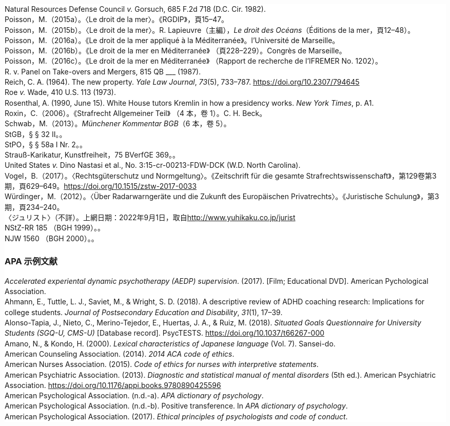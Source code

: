   <div class="csl-entry">Natural Resources Defense Council <i>v.</i> Gorsuch, 685 F.2d 718 (D.C. Cir. 1982).</div>
  <div class="csl-entry">Poisson，M.（2015a）。〈Le droit de la mer〉。《RGDIP》，頁15–47。</div>
  <div class="csl-entry">Poisson，M.（2015b）。〈Le droit de la mer〉。R. Lapieuvre（主編），<i>Le droit des Océans</i>（Éditions de la mer，頁12–48）。</div>
  <div class="csl-entry">Poisson，M.（2016a）。《Le droit de la mer appliqué à la Méditerranée》。l’Université de Marseille。</div>
  <div class="csl-entry">Poisson，M.（2016b）。《Le droit de la mer en Méditerranée》 （頁228–229）。Congrès de Marseille。</div>
  <div class="csl-entry">Poisson，M.（2016c）。《Le droit de la mer en Méditerranée》 （Rapport de recherche de l’IFREMER No. 1202）。</div>
  <div class="csl-entry">R. v. Panel on Take-overs and Mergers, 815 QB ___ (1987).</div>
  <div class="csl-entry">Reich, C. A. (1964). The new property. <i>Yale Law Journal</i>, <i>73</i>(5), 733–787. <a href="https://doi.org/10.2307/794645">https://doi.org/10.2307/794645</a></div>
  <div class="csl-entry">Roe <i>v.</i> Wade, 410 U.S. 113 (1973).</div>
  <div class="csl-entry">Rosenthal, A. (1990, June 15). White House tutors Kremlin in how a presidency works. <i>New York Times</i>, p. A1.</div>
  <div class="csl-entry">Roxin，C.（2006）。《Strafrecht Allgemeiner Teil》 （4 本，卷 1）。C. H. Beck。</div>
  <div class="csl-entry">Schwab，M.（2013）。<i>Münchener Kommentar BGB</i>（6 本，卷 5）。</div>
  <div class="csl-entry">StGB，§ § 32 II。。</div>
  <div class="csl-entry">StPO，§ § 58a I Nr. 2。。</div>
  <div class="csl-entry">Strauß-Karikatur, Kunstfreiheit，75 BVerfGE 369。。</div>
  <div class="csl-entry">United States <i>v.</i> Dino Nastasi et al., No. 3:15-cr-00213-FDW-DCK (W.D. North Carolina).</div>
  <div class="csl-entry">Vogel，B.（2017）。〈Rechtsgüterschutz und Normgeltung〉。《Zeitschrift für die gesamte Strafrechtswissenschaft》，第129卷第3期，頁629–649。<a href="https://doi.org/10.1515/zstw-2017-0033">https://doi.org/10.1515/zstw-2017-0033</a></div>
  <div class="csl-entry">Würdinger，M.（2012）。〈Über Radarwarngeräte und die Zukunft des Europäischen Privatrechts〉。《Juristische Schulung》，第3期，頁234–240。</div>
  <div class="csl-entry">〈ジュリスト〉（不詳）。上網日期：2022年9月1日，取自<a href="http://www.yuhikaku.co.jp/jurist">http://www.yuhikaku.co.jp/jurist</a></div>
  <div class="csl-entry">NStZ-RR 185 （BGH 1999）。。</div>
  <div class="csl-entry">NJW 1560 （BGH 2000）。。</div>
</div>



### APA 示例文献



<div class="csl-bib-body maxoffset-0 second-field-align-false hangingindent-true">
  <div class="csl-entry"><i>Accelerated experiental dynamic psychotherapy (AEDP) supervision</i>. (2017). [Film; Educational DVD]. American Pychological Association.</div>
  <div class="csl-entry">Ahmann, E., Tuttle, L. J., Saviet, M., &#38; Wright, S. D. (2018). A descriptive review of ADHD coaching research: Implications for college students. <i>Journal of Postsecondary Education and Disability</i>, <i>31</i>(1), 17–39.</div>
  <div class="csl-entry">Alonso-Tapia, J., Nieto, C., Merino-Tejedor, E., Huertas, J. A., &#38; Ruiz, M. (2018). <i>Situated Goals Questionnaire for University Students (SGQ-U, CMS-U)</i> [Database record]. PsycTESTS. <a href="https://doi.org/10.1037/t66267-000">https://doi.org/10.1037/t66267-000</a></div>
  <div class="csl-entry">Amano, N., &#38; Kondo, H. (2000). <i>Lexical characteristics of Japanese language</i> (Vol. 7). Sansei-do.</div>
  <div class="csl-entry">American Counseling Association. (2014). <i>2014 ACA code of ethics</i>.</div>
  <div class="csl-entry">American Nurses Association. (2015). <i>Code of ethics for nurses with interpretive statements</i>.</div>
  <div class="csl-entry">American Psychiatric Association. (2013). <i>Diagnostic and statistical manual of mental disorders</i> (5th ed.). American Psychiatric Association. <a href="https://doi.org/10.1176/appi.books.9780890425596">https://doi.org/10.1176/appi.books.9780890425596</a></div>
  <div class="csl-entry">American Psychological Association. (n.d.-a). <i>APA dictionary of psychology</i>.</div>
  <div class="csl-entry">American Psychological Association. (n.d.-b). Positive transference. In <i>APA dictionary of psychology</i>.</div>
  <div class="csl-entry">American Psychological Association. (2017). <i>Ethical principles of psychologists and code of conduct</i>.</div>